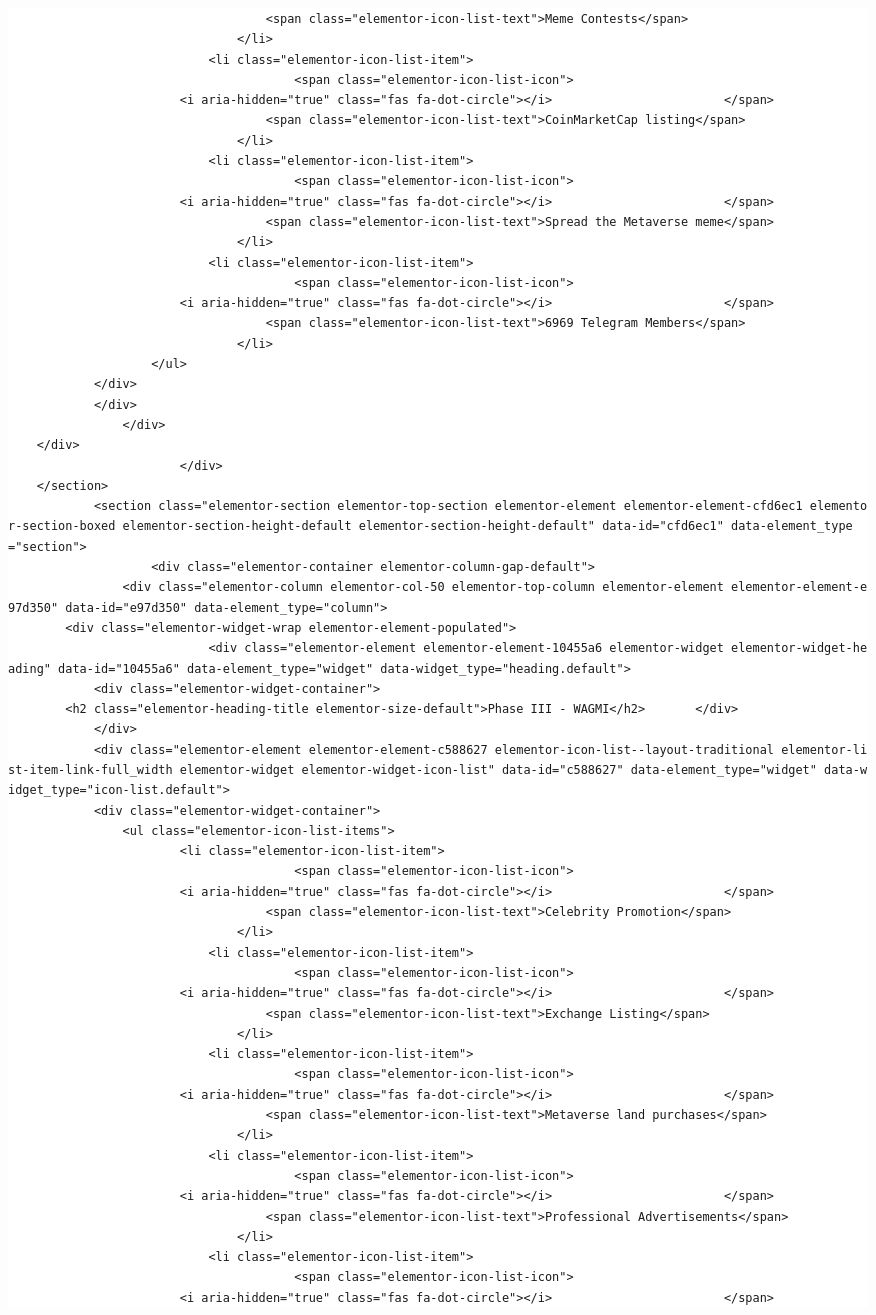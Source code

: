 										<span class="elementor-icon-list-text">Meme Contests</span>
									</li>
								<li class="elementor-icon-list-item">
											<span class="elementor-icon-list-icon">
							<i aria-hidden="true" class="fas fa-dot-circle"></i>						</span>
										<span class="elementor-icon-list-text">CoinMarketCap listing</span>
									</li>
								<li class="elementor-icon-list-item">
											<span class="elementor-icon-list-icon">
							<i aria-hidden="true" class="fas fa-dot-circle"></i>						</span>
										<span class="elementor-icon-list-text">Spread the Metaverse meme</span>
									</li>
								<li class="elementor-icon-list-item">
											<span class="elementor-icon-list-icon">
							<i aria-hidden="true" class="fas fa-dot-circle"></i>						</span>
										<span class="elementor-icon-list-text">6969 Telegram Members</span>
									</li>
						</ul>
				</div>
				</div>
					</div>
		</div>
							</div>
		</section>
				<section class="elementor-section elementor-top-section elementor-element elementor-element-cfd6ec1 elementor-section-boxed elementor-section-height-default elementor-section-height-default" data-id="cfd6ec1" data-element_type="section">
						<div class="elementor-container elementor-column-gap-default">
					<div class="elementor-column elementor-col-50 elementor-top-column elementor-element elementor-element-e97d350" data-id="e97d350" data-element_type="column">
			<div class="elementor-widget-wrap elementor-element-populated">
								<div class="elementor-element elementor-element-10455a6 elementor-widget elementor-widget-heading" data-id="10455a6" data-element_type="widget" data-widget_type="heading.default">
				<div class="elementor-widget-container">
			<h2 class="elementor-heading-title elementor-size-default">Phase III - WAGMI</h2>		</div>
				</div>
				<div class="elementor-element elementor-element-c588627 elementor-icon-list--layout-traditional elementor-list-item-link-full_width elementor-widget elementor-widget-icon-list" data-id="c588627" data-element_type="widget" data-widget_type="icon-list.default">
				<div class="elementor-widget-container">
					<ul class="elementor-icon-list-items">
							<li class="elementor-icon-list-item">
											<span class="elementor-icon-list-icon">
							<i aria-hidden="true" class="fas fa-dot-circle"></i>						</span>
										<span class="elementor-icon-list-text">Celebrity Promotion</span>
									</li>
								<li class="elementor-icon-list-item">
											<span class="elementor-icon-list-icon">
							<i aria-hidden="true" class="fas fa-dot-circle"></i>						</span>
										<span class="elementor-icon-list-text">Exchange Listing</span>
									</li>
								<li class="elementor-icon-list-item">
											<span class="elementor-icon-list-icon">
							<i aria-hidden="true" class="fas fa-dot-circle"></i>						</span>
										<span class="elementor-icon-list-text">Metaverse land purchases</span>
									</li>
								<li class="elementor-icon-list-item">
											<span class="elementor-icon-list-icon">
							<i aria-hidden="true" class="fas fa-dot-circle"></i>						</span>
										<span class="elementor-icon-list-text">Professional Advertisements</span>
									</li>
								<li class="elementor-icon-list-item">
											<span class="elementor-icon-list-icon">
							<i aria-hidden="true" class="fas fa-dot-circle"></i>						</span>